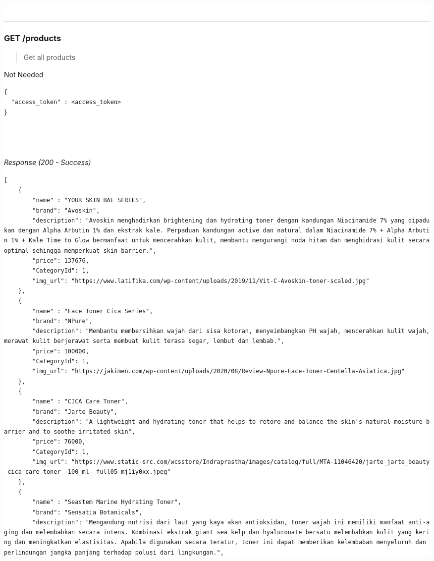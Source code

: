&nbsp;

---

### **GET /products**

> Get all products
&nbsp;

Not Needed

```
{
  "access_token" : <access_token>
}
```

&nbsp;


&nbsp;

_Response (200 - Success)_

```
[
    {
        "name" : "YOUR SKIN BAE SERIES",
        "brand": "Avoskin",
        "description": "Avoskin menghadirkan brightening dan hydrating toner dengan kandungan Niacinamide 7% yang dipadukan dengan Alpha Arbutin 1% dan ekstrak kale. Perpaduan kandungan active dan natural dalam Niacinamide 7% + Alpha Arbutin 1% + Kale Time to Glow bermanfaat untuk mencerahkan kulit, membantu mengurangi noda hitam dan menghidrasi kulit secara optimal sehingga memperkuat skin barrier.",
        "price": 137676,
        "CategoryId": 1,
        "img_url": "https://www.latifika.com/wp-content/uploads/2019/11/Vit-C-Avoskin-toner-scaled.jpg"
    },
    {
        "name" : "Face Toner Cica Series",
        "brand": "NPure",
        "description": "Membantu membersihkan wajah dari sisa kotoran, menyeimbangkan PH wajah, mencerahkan kulit wajah, merawat kulit berjerawat serta membuat kulit terasa segar, lembut dan lembab.",
        "price": 100000,
        "CategoryId": 1,
        "img_url": "https://jakimen.com/wp-content/uploads/2020/08/Review-Npure-Face-Toner-Centella-Asiatica.jpg"
    },
    {
        "name" : "CICA Care Toner",
        "brand": "Jarte Beauty",
        "description": "A lightweight and hydrating toner that helps to retore and balance the skin's natural moisture barrier and to soothe irritated skin",
        "price": 76000,
        "CategoryId": 1,
        "img_url": "https://www.static-src.com/wcsstore/Indraprastha/images/catalog/full/MTA-11046420/jarte_jarte_beauty_cica_care_toner_-100_ml-_full05_mj1iy0xx.jpeg"
    },
    {
        "name" : "Seastem Marine Hydrating Toner",
        "brand": "Sensatia Botanicals",
        "description": "Mengandung nutrisi dari laut yang kaya akan antioksidan, toner wajah ini memiliki manfaat anti-aging dan melembabkan secara intens. Kombinasi ekstrak giant sea kelp dan hyaluronate bersatu melembabkan kulit yang kering dan meningkatkan elastisitas. Apabila digunakan secara teratur, toner ini dapat memberikan kelembaban menyeluruh dan perlindungan jangka panjang terhadap polusi dari lingkungan.",
```